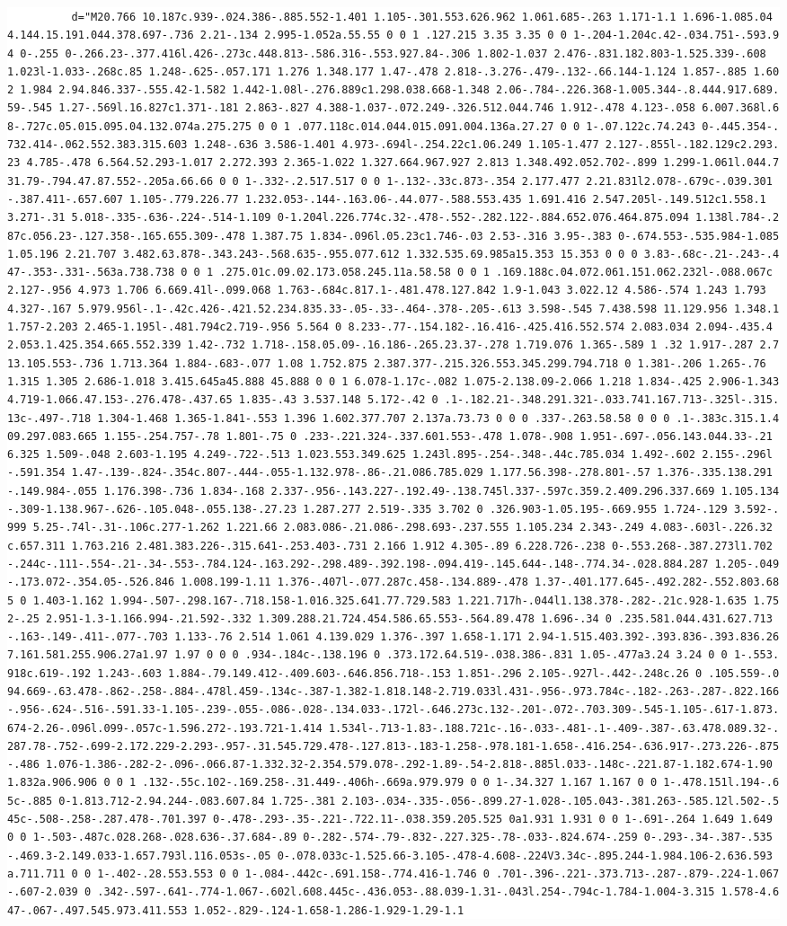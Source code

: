 ```vue [HomeUnderline.vue]
          d="M20.766 10.187c.939-.024.386-.885.552-1.401 1.105-.301.553.626.962 1.061.685-.263 1.171-1.1 1.696-1.085.044.144.15.191.044.378.697-.736 2.21-.134 2.995-1.052a.55.55 0 0 1 .127.215 3.35 3.35 0 0 1-.204-1.204c.42-.034.751-.593.94 0-.255 0-.266.23-.377.416l.426-.273c.448.813-.586.316-.553.927.84-.306 1.802-1.037 2.476-.831.182.803-1.525.339-.608 1.023l-1.033-.268c.85 1.248-.625-.057.171 1.276 1.348.177 1.47-.478 2.818-.3.276-.479-.132-.66.144-1.124 1.857-.885 1.602 1.984 2.94.846.337-.555.42-1.582 1.442-1.08l-.276.889c1.298.038.668-1.348 2.06-.784-.226.368-1.005.344-.8.444.917.689.59-.545 1.27-.569l.16.827c1.371-.181 2.863-.827 4.388-1.037-.072.249-.326.512.044.746 1.912-.478 4.123-.058 6.007.368l.68-.727c.05.015.095.04.132.074a.275.275 0 0 1 .077.118c.014.044.015.091.004.136a.27.27 0 0 1-.07.122c.74.243 0-.445.354-.732.414-.062.552.383.315.603 1.248-.636 3.586-1.401 4.973-.694l-.254.22c1.06.249 1.105-1.477 2.127-.855l-.182.129c2.293.23 4.785-.478 6.564.52.293-1.017 2.272.393 2.365-1.022 1.327.664.967.927 2.813 1.348.492.052.702-.899 1.299-1.061l.044.731.79-.794.47.87.552-.205a.66.66 0 0 1-.332-.2.517.517 0 0 1-.132-.33c.873-.354 2.177.477 2.21.831l2.078-.679c-.039.301-.387.411-.657.607 1.105-.779.226.77 1.232.053-.144-.163.06-.44.077-.588.553.435 1.691.416 2.547.205l-.149.512c1.558.1 3.271-.31 5.018-.335-.636-.224-.514-1.109 0-1.204l.226.774c.32-.478-.552-.282.122-.884.652.076.464.875.094 1.138l.784-.287c.056.23-.127.358-.165.655.309-.478 1.387.75 1.834-.096l.05.23c1.746-.03 2.53-.316 3.95-.383 0-.674.553-.535.984-1.085 1.05.196 2.21.707 3.482.63.878-.343.243-.568.635-.955.077.612 1.332.535.69.985a15.353 15.353 0 0 0 3.83-.68c-.21-.243-.447-.353-.331-.563a.738.738 0 0 1 .275.01c.09.02.173.058.245.11a.58.58 0 0 1 .169.188c.04.072.061.151.062.232l-.088.067c2.127-.956 4.973 1.706 6.669.41l-.099.068 1.763-.684c.817.1-.481.478.127.842 1.9-1.043 3.022.12 4.586-.574 1.243 1.793 4.327-.167 5.979.956l-.1-.42c.426-.421.52.234.835.33-.05-.33-.464-.378-.205-.613 3.598-.545 7.438.598 11.129.956 1.348.11.757-2.203 2.465-1.195l-.481.794c2.719-.956 5.564 0 8.233-.77-.154.182-.16.416-.425.416.552.574 2.083.034 2.094-.435.42.053.1.425.354.665.552.339 1.42-.732 1.718-.158.05.09-.16.186-.265.23.37-.278 1.719.076 1.365-.589 1 .32 1.917-.287 2.713.105.553-.736 1.713.364 1.884-.683-.077 1.08 1.752.875 2.387.377-.215.326.553.345.299.794.718 0 1.381-.206 1.265-.76 1.315 1.305 2.686-1.018 3.415.645a45.888 45.888 0 0 1 6.078-1.17c-.082 1.075-2.138.09-2.066 1.218 1.834-.425 2.906-1.343 4.719-1.066.47.153-.276.478-.437.65 1.835-.43 3.537.148 5.172-.42 0 .1-.182.21-.348.291.321-.033.741.167.713-.325l-.315.13c-.497-.718 1.304-1.468 1.365-1.841-.553 1.396 1.602.377.707 2.137a.73.73 0 0 0 .337-.263.58.58 0 0 0 .1-.383c.315.1.409.297.083.665 1.155-.254.757-.78 1.801-.75 0 .233-.221.324-.337.601.553-.478 1.078-.908 1.951-.697-.056.143.044.33-.216.325 1.509-.048 2.603-1.195 4.249-.722-.513 1.023.553.349.625 1.243l.895-.254-.348-.44c.785.034 1.492-.602 2.155-.296l-.591.354 1.47-.139-.824-.354c.807-.444-.055-1.132.978-.86-.21.086.785.029 1.177.56.398-.278.801-.57 1.376-.335.138.291-.149.984-.055 1.176.398-.736 1.834-.168 2.337-.956-.143.227-.192.49-.138.745l.337-.597c.359.2.409.296.337.669 1.105.134-.309-1.138.967-.626-.105.048-.055.138-.27.23 1.287.277 2.519-.335 3.702 0 .326.903-1.05.195-.669.955 1.724-.129 3.592-.999 5.25-.74l-.31-.106c.277-1.262 1.221.66 2.083.086-.21.086-.298.693-.237.555 1.105.234 2.343-.249 4.083-.603l-.226.32c.657.311 1.763.216 2.481.383.226-.315.641-.253.403-.731 2.166 1.912 4.305-.89 6.228.726-.238 0-.553.268-.387.273l1.702-.244c-.111-.554-.21-.34-.553-.784.124-.163.292-.298.489-.392.198-.094.419-.145.644-.148-.774.34-.028.884.287 1.205-.049-.173.072-.354.05-.526.846 1.008.199-1.11 1.376-.407l-.077.287c.458-.134.889-.478 1.37-.401.177.645-.492.282-.552.803.685 0 1.403-1.162 1.994-.507-.298.167-.718.158-1.016.325.641.77.729.583 1.221.717h-.044l1.138.378-.282-.21c.928-1.635 1.752-.25 2.951-1.3-1.166.994-.21.592-.332 1.309.288.21.724.454.586.65.553-.564.89.478 1.696-.34 0 .235.581.044.431.627.713-.163-.149-.411-.077-.703 1.133-.76 2.514 1.061 4.139.029 1.376-.397 1.658-1.171 2.94-1.515.403.392-.393.836-.393.836.267.161.581.255.906.27a1.97 1.97 0 0 0 .934-.184c-.138.196 0 .373.172.64.519-.038.386-.831 1.05-.477a3.24 3.24 0 0 1-.553.918c.619-.192 1.243-.603 1.884-.79.149.412-.409.603-.646.856.718-.153 1.851-.296 2.105-.927l-.442-.248c.26 0 .105.559-.094.669-.63.478-.862-.258-.884-.478l.459-.134c-.387-1.382-1.818.148-2.719.033l.431-.956-.973.784c-.182-.263-.287-.822.166-.956-.624-.516-.591.33-1.105-.239-.055-.086-.028-.134.033-.172l-.646.273c.132-.201-.072-.703.309-.545-1.105-.617-1.873.674-2.26-.096l.099-.057c-1.596.272-.193.721-1.414 1.534l-.713-1.83-.188.721c-.16-.033-.481-.1-.409-.387-.63.478.089.32-.287.78-.752-.699-2.172.229-2.293-.957-.31.545.729.478-.127.813-.183-1.258-.978.181-1.658-.416.254-.636.917-.273.226-.875-.486 1.076-1.386-.282-2-.096-.066.87-1.332.32-2.354.579.078-.292-1.89-.54-2.818-.885l.033-.148c-.221.87-1.182.674-1.901.832a.906.906 0 0 1 .132-.55c.102-.169.258-.31.449-.406h-.669a.979.979 0 0 1-.34.327 1.167 1.167 0 0 1-.478.151l.194-.65c-.885 0-1.813.712-2.94.244-.083.607.84 1.725-.381 2.103-.034-.335-.056-.899.27-1.028-.105.043-.381.263-.585.12l.502-.545c-.508-.258-.287.478-.701.397 0-.478-.293-.35-.221-.722.11-.038.359.205.525 0a1.931 1.931 0 0 1-.691-.264 1.649 1.649 0 0 1-.503-.487c.028.268-.028.636-.37.684-.89 0-.282-.574-.79-.832-.227.325-.78-.033-.824.674-.259 0-.293-.34-.387-.535-.469.3-2.149.033-1.657.793l.116.053s-.05 0-.078.033c-1.525.66-3.105-.478-4.608-.224V3.34c-.895.244-1.984.106-2.636.593a.711.711 0 0 1-.402-.28.553.553 0 0 1-.084-.442c-.691.158-.774.416-1.746 0 .701-.396-.221-.373.713-.287-.879-.224-1.067-.607-2.039 0 .342-.597-.641-.774-1.067-.602l.608.445c-.436.053-.88.039-1.31-.043l.254-.794c-1.784-1.004-3.315 1.578-4.647-.067-.497.545.973.411.553 1.052-.829-.124-1.658-1.286-1.929-1.29-1.1
```